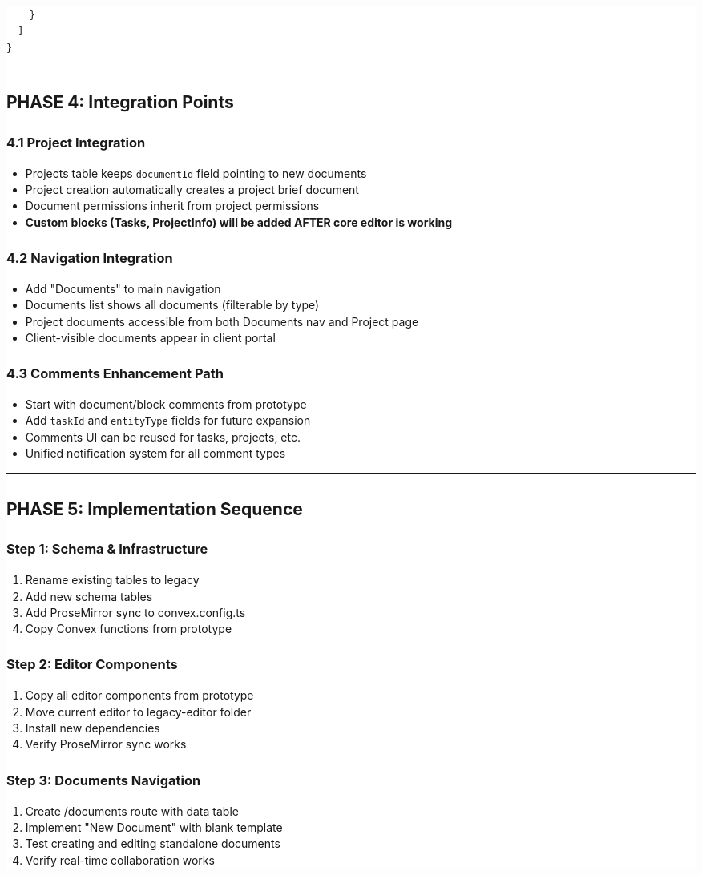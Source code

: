 ```typescript
    }
  ]
}
```

---

## PHASE 4: Integration Points

### 4.1 Project Integration
- Projects table keeps `documentId` field pointing to new documents
- Project creation automatically creates a project brief document
- Document permissions inherit from project permissions
- **Custom blocks (Tasks, ProjectInfo) will be added AFTER core editor is working**

### 4.2 Navigation Integration
- Add "Documents" to main navigation
- Documents list shows all documents (filterable by type)
- Project documents accessible from both Documents nav and Project page
- Client-visible documents appear in client portal

### 4.3 Comments Enhancement Path
- Start with document/block comments from prototype
- Add `taskId` and `entityType` fields for future expansion
- Comments UI can be reused for tasks, projects, etc.
- Unified notification system for all comment types

---

## PHASE 5: Implementation Sequence

### Step 1: Schema & Infrastructure
1. Rename existing tables to legacy
2. Add new schema tables
3. Add ProseMirror sync to convex.config.ts
4. Copy Convex functions from prototype

### Step 2: Editor Components
1. Copy all editor components from prototype
2. Move current editor to legacy-editor folder
3. Install new dependencies
4. Verify ProseMirror sync works

### Step 3: Documents Navigation
1. Create /documents route with data table
2. Implement "New Document" with blank template
3. Test creating and editing standalone documents
4. Verify real-time collaboration works
